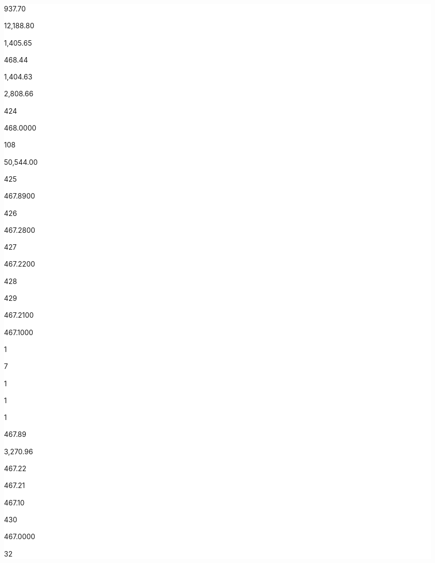 937.70

12,188.80

1,405.65

468.44

1,404.63

2,808.66

424

468.0000

108

50,544.00

425

467.8900

426

467.2800

427

467.2200

428

429

467.2100

467.1000

1

7

1

1

1

467.89

3,270.96

467.22

467.21

467.10

430

467.0000

32
